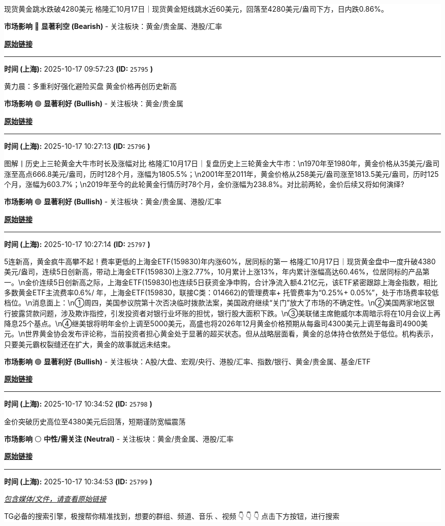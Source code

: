 现货黄金跳水跌破4280美元
格隆汇10月17日｜现货黄金短线跳水近60美元，回落至4280美元/盎司下方，日内跌0.86%。

**市场影响** 🔴 **显著利空 (Bearish)** - 关注板块：黄金/贵金属、港股/汇率

**[原始链接](https://t.me/ywcqdz/25794)**

---
**时间 (上海):** 2025-10-17 09:57:23 **(ID:** `25795` **)**

黄力晨：多重利好强化避险买盘 黄金价格再创历史新高

**市场影响** 🟢 **显著利好 (Bullish)** - 关注板块：黄金/贵金属

**[原始链接](https://t.me/ywcqdz/25795)**

---
**时间 (上海):** 2025-10-17 10:27:13 **(ID:** `25796` **)**

图解丨历史上三轮黄金大牛市时长及涨幅对比
格隆汇10月17日｜复盘历史上三轮黄金大牛市：\n1970年至1980年，黄金价格从35美元/盎司涨至高点666.8美元/盎司，历时128个月，涨幅为1805.5%；\n2001年至2011年，黄金价格从258美元/盎司涨至1813.5美元/盎司，历时125个月，涨幅为603.7%；\n2019年至今的此轮黄金行情历时78个月，金价涨幅为238.8%。对比前两轮，金价后续又将如何演绎?

**市场影响** 🟢 **显著利好 (Bullish)** - 关注板块：黄金/贵金属、港股/汇率

**[原始链接](https://t.me/ywcqdz/25796)**

---
**时间 (上海):** 2025-10-17 10:27:14 **(ID:** `25797` **)**

5连新高，黄金疯牛高攀不起！费率更低的上海金ETF(159830)年内涨60%，居同标的第一
格隆汇10月17日｜现货黄金盘中一度升破4380美元/盎司，连续5日创新高，带动上海金ETF(159830)上涨2.77%，10月累计上涨13%，年内累计涨幅高达60.46%，位居同标的产品第一。\n金价连续5日创新高之际，上海金ETF(159830)也连续5日获资金净申购，合计净流入额4.21亿元，该ETF紧密跟踪上海金指数，相比多数黄金ETF主流费率0.6%/ 年，上海金ETF(159830，联接C类：014662)的管理费率+ 托管费率为“0.25%+ 0.05%”，处于市场费率较低档位。\n消息面上：\n①周四，美国参议院第十次否决临时拨款法案，美国政府继续“关门”放大了市场的不确定性。\n②美国两家地区银行披露贷款问题，涉及欺诈指控，引发投资者对银行业坏账的担忧，银行股大面积下跌。\n③美联储主席鲍威尔本周暗示将在10月会议上再降息25个基点。\n④继美银将明年金价上调至5000美元，高盛也将2026年12月黄金价格预期从每盎司4300美元上调至每盎司4900美元。\n世界黄金协会发布评论称，当前投资者担心黄金处于显著的超买状态。但从战略层面看，黄金的总体持仓依然处于低位。机构表示，只要美元霸权裂缝还在扩大，黄金的故事就远未结束。

**市场影响** 🟢 **显著利好 (Bullish)** - 关注板块：A股/大盘、宏观/央行、港股/汇率、指数/银行、黄金/贵金属、基金/ETF

**[原始链接](https://t.me/ywcqdz/25797)**

---
**时间 (上海):** 2025-10-17 10:34:52 **(ID:** `25798` **)**

金价突破历史高位至4380美元后回落，短期谨防宽幅震荡

**市场影响** ⚪ **中性/需关注 (Neutral)** - 关注板块：黄金/贵金属、港股/汇率

**[原始链接](https://t.me/ywcqdz/25798)**

---
**时间 (上海):** 2025-10-17 10:34:53 **(ID:** `25799` **)**

*[包含媒体/文件，请查看原始链接](https://t.me/s/ywcqdz)*

TG必备的搜索引擎，极搜帮你精准找到，想要的群组、频道、音乐 、视频
👇
👇
👇
点击下方按钮，进行搜索
